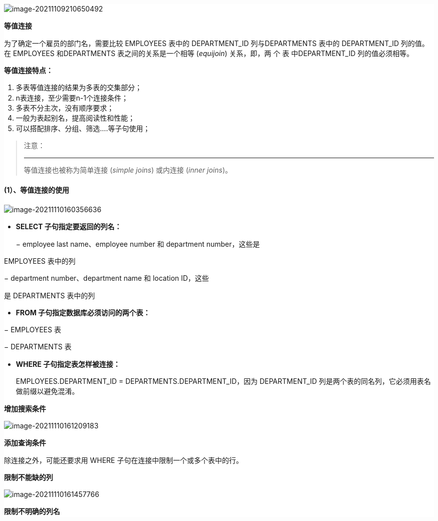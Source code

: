 ![image-20211109210650492](https://www.itbaizhan.com/wiki/imgs/Mysql/Mysql/image-20211109210650492.png)

**等值连接**

为了确定一个雇员的部门名，需要比较 EMPLOYEES 表中的 DEPARTMENT_ID 列与DEPARTMENTS 表中的 DEPARTMENT_ID 列的值。在 EMPLOYEES 和DEPARTMENTS 表之间的关系是一个相等 (*equijoin*) 关系，即，两 个 表 中DEPARTMENT_ID 列的值必须相等。

**等值连接特点：**

1. 多表等值连接的结果为多表的交集部分；
2. n表连接，至少需要n-1个连接条件；
3. 多表不分主次，没有顺序要求；
4. 一般为表起别名，提高阅读性和性能；
5. 可以搭配排序、分组、筛选….等子句使用；

> 注意：
>
> ------
>
> 等值连接也被称为简单连接 (*simple joins*) 或内连接 (*inner joins*)。



#### (1）、等值连接的使用

![image-20211110160356636](https://www.itbaizhan.com/wiki/imgs/Mysql/Mysql/image-20211110160356636-16365314377462.png)

- **SELECT 子句指定要返回的列名：**

  − employee last name、employee number 和 department number，这些是

EMPLOYEES 表中的列

− department number、department name 和 location ID，这些

是 DEPARTMENTS 表中的列

- **FROM 子句指定数据库必须访问的两个表：**

− EMPLOYEES 表

− DEPARTMENTS 表

- **WHERE 子句指定表怎样被连接：**

  EMPLOYEES.DEPARTMENT_ID = DEPARTMENTS.DEPARTMENT_ID，因为 DEPARTMENT_ID 列是两个表的同名列，它必须用表名做前缀以避免混淆。

**增加搜索条件**

![image-20211110161209183](https://www.itbaizhan.com/wiki/imgs/Mysql/Mysql/image-20211110161209183-16365319302643.png)

**添加查询条件**

除连接之外，可能还要求用 WHERE 子句在连接中限制一个或多个表中的行。

**限制不能缺的列**

![image-20211110161457766](https://www.itbaizhan.com/wiki/imgs/Mysql/Mysql/image-20211110161457766-16365320985914.png)

**限制不明确的列名**

